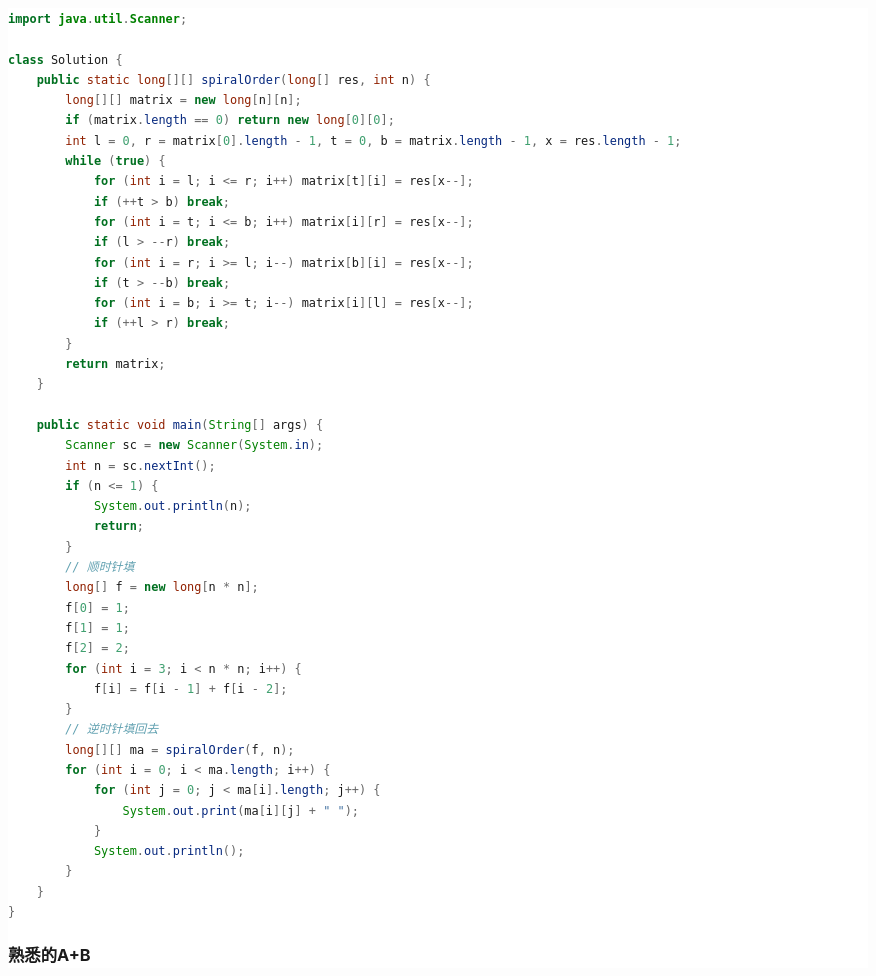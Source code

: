 

```java
import java.util.Scanner;

class Solution {
    public static long[][] spiralOrder(long[] res, int n) {
        long[][] matrix = new long[n][n];
        if (matrix.length == 0) return new long[0][0];
        int l = 0, r = matrix[0].length - 1, t = 0, b = matrix.length - 1, x = res.length - 1;
        while (true) {
            for (int i = l; i <= r; i++) matrix[t][i] = res[x--];
            if (++t > b) break;
            for (int i = t; i <= b; i++) matrix[i][r] = res[x--];
            if (l > --r) break;
            for (int i = r; i >= l; i--) matrix[b][i] = res[x--];
            if (t > --b) break;
            for (int i = b; i >= t; i--) matrix[i][l] = res[x--];
            if (++l > r) break;
        }
        return matrix;
    }

    public static void main(String[] args) {
        Scanner sc = new Scanner(System.in);
        int n = sc.nextInt();
        if (n <= 1) {
            System.out.println(n);
            return;
        }
        // 顺时针填
        long[] f = new long[n * n];
        f[0] = 1;
        f[1] = 1;
        f[2] = 2;
        for (int i = 3; i < n * n; i++) {
            f[i] = f[i - 1] + f[i - 2];
        }
        // 逆时针填回去
        long[][] ma = spiralOrder(f, n);
        for (int i = 0; i < ma.length; i++) {
            for (int j = 0; j < ma[i].length; j++) {
                System.out.print(ma[i][j] + " ");
            }
            System.out.println();
        }
    }
}
```





### 熟悉的A+B
